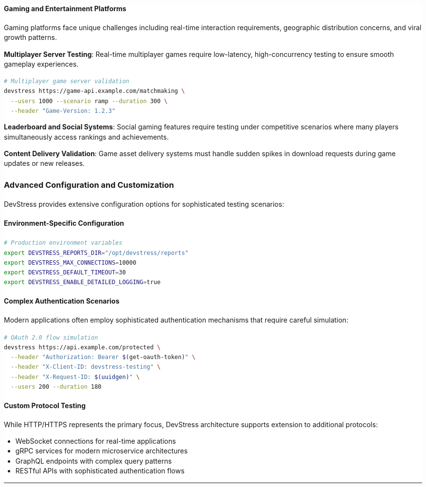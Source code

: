 #### Gaming and Entertainment Platforms

Gaming platforms face unique challenges including real-time interaction requirements, geographic distribution concerns, and viral growth patterns.

**Multiplayer Server Testing**: Real-time multiplayer games require low-latency, high-concurrency testing to ensure smooth gameplay experiences.

```bash
# Multiplayer game server validation
devstress https://game-api.example.com/matchmaking \
  --users 1000 --scenario ramp --duration 300 \
  --header "Game-Version: 1.2.3"
```

**Leaderboard and Social Systems**: Social gaming features require testing under competitive scenarios where many players simultaneously access rankings and achievements.

**Content Delivery Validation**: Game asset delivery systems must handle sudden spikes in download requests during game updates or new releases.

### Advanced Configuration and Customization

DevStress provides extensive configuration options for sophisticated testing scenarios:

#### Environment-Specific Configuration

```bash
# Production environment variables
export DEVSTRESS_REPORTS_DIR="/opt/devstress/reports"
export DEVSTRESS_MAX_CONNECTIONS=10000
export DEVSTRESS_DEFAULT_TIMEOUT=30
export DEVSTRESS_ENABLE_DETAILED_LOGGING=true
```

#### Complex Authentication Scenarios

Modern applications often employ sophisticated authentication mechanisms that require careful simulation:

```bash
# OAuth 2.0 flow simulation
devstress https://api.example.com/protected \
  --header "Authorization: Bearer $(get-oauth-token)" \
  --header "X-Client-ID: devstress-testing" \
  --header "X-Request-ID: $(uuidgen)" \
  --users 200 --duration 180
```

#### Custom Protocol Testing

While HTTP/HTTPS represents the primary focus, DevStress architecture supports extension to additional protocols:

- WebSocket connections for real-time applications
- gRPC services for modern microservice architectures
- GraphQL endpoints with complex query patterns
- RESTful APIs with sophisticated authentication flows

---
